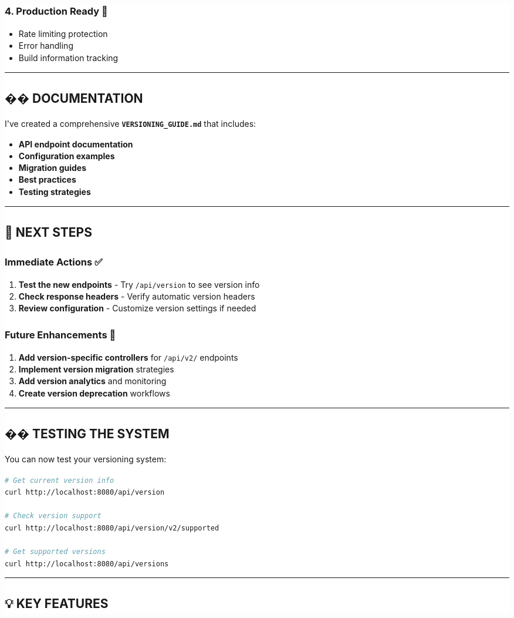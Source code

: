 ### **4. Production Ready** 🚀
- Rate limiting protection
- Error handling
- Build information tracking

---

## **�� DOCUMENTATION**

I've created a comprehensive **`VERSIONING_GUIDE.md`** that includes:
- **API endpoint documentation**
- **Configuration examples**
- **Migration guides**
- **Best practices**
- **Testing strategies**

---

## **🎯 NEXT STEPS**

### **Immediate Actions** ✅
1. **Test the new endpoints** - Try `/api/version` to see version info
2. **Check response headers** - Verify automatic version headers
3. **Review configuration** - Customize version settings if needed

### **Future Enhancements** 🚀
1. **Add version-specific controllers** for `/api/v2/` endpoints
2. **Implement version migration** strategies
3. **Add version analytics** and monitoring
4. **Create version deprecation** workflows

---

## **�� TESTING THE SYSTEM**

You can now test your versioning system:

```bash
# Get current version info
curl http://localhost:8080/api/version

# Check version support
curl http://localhost:8080/api/version/v2/supported

# Get supported versions
curl http://localhost:8080/api/versions
```

---

## **💡 KEY FEATURES**

